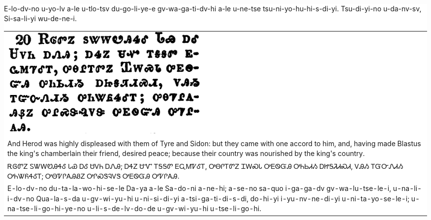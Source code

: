 </tr>
<tr class="even">
<td>E-lo-dv-no u-yo-lv a-le u-tlo-tsv du-go-li-ye-e gv-wa-ga-ti-dv-hi a-le u-ne-tse tsu-ni-yo-hu-hi-s-di-yi. Tsu-di-yi-no u-da-nv-sv, Si-sa-li-yi wu-de-ne-i.</td>
</tr>
</tbody>
</table>

<table>
<tbody>
<tr class="odd">
<td><a href="051220.png"><img src="051220.png" width="400" /></a></td>
</tr>
<tr class="even">
<td>And Herod was highly displeased with them of Tyre and Sidon: but they came with one accord to him, and, having made Blastus the king's chamberlain their friend, desired peace; because their country was nourished by the king's country.</td>
</tr>
<tr class="odd">
<td>ᎡᎶᏛᏃ ᏚᏔᎳᏬᎯᏎᎴ ᏓᏯ ᎠᎴ ᏌᏙᏂ ᎠᏁᎯ; ᎠᏎᏃ ᏌᏉ ᎢᎦᎦᏛ ᎬᏩᎷᏤᎴᎢ, ᎤᎾᎵᎢᏛᏃ ᏆᎳᏍᏓ ᎤᎬᏫᏳᎯ ᎤᏂᏏᏗᏱ ᎠᏥᎦᏘᏗᏍᏗ, ᏙᎯᏱ ᎢᏳᏅᏁᏗᏱ ᎤᏂᏔᏲᏎᎴᎢ; ᎤᎾᏤᎵᎪᎯᏰᏃ ᎤᎵᏍᏕᎸᏙᏕ ᎤᎬᏫᏳᎯ ᎤᏤᎵᎪᎯ.</td>
</tr>
<tr class="even">
<td>E-lo-dv-no du-ta-la-wo-hi-se-le Da-ya a-le Sa-do-ni a-ne-hi; a-se-no sa-quo i-ga-ga-dv gv-wa-lu-tse-le-i, u-na-li-i-dv-no Qua-la-s-da u-gv-wi-yu-hi u-ni-si-di-yi a-tsi-ga-ti-di-s-di, do-hi-yi i-yu-nv-ne-di-yi u-ni-ta-yo-se-le-i; u-na-tse-li-go-hi-ye-no u-li-s-de-lv-do-de u-gv-wi-yu-hi u-tse-li-go-hi.</td>
</tr>
</tbody>
</table>
